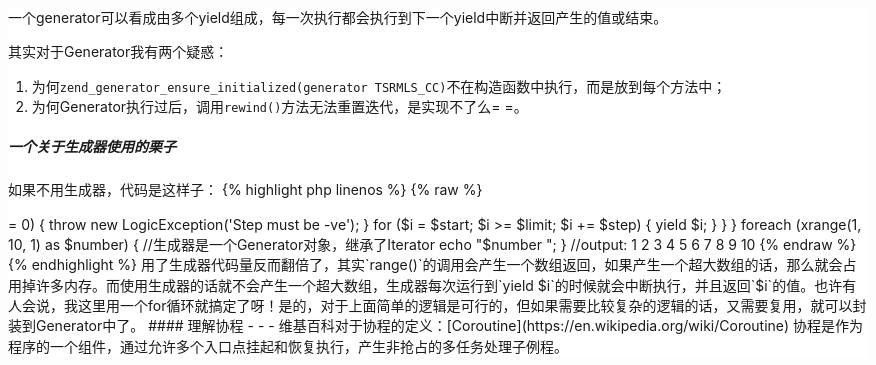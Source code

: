 一个generator可以看成由多个yield组成，每一次执行都会执行到下一个yield中断并返回产生的值或结束。

其实对于Generator我有两个疑惑：

1. 为何`zend_generator_ensure_initialized(generator TSRMLS_CC)`不在构造函数中执行，而是放到每个方法中；
1. 为何Generator执行过后，调用`rewind()`方法无法重置迭代，是实现不了么= =。

##### 一个关于生成器使用的栗子

如果不用生成器，代码是这样子：
{% highlight php linenos %}
{% raw %}
<?php
foreach (range(1, 10, 1) as $number) {
    echo "$number ";
}
//output: 1 2 3 4 5 6 7 8 9 10
{% endraw %}
{% endhighlight %}
如果用生成器，代码是这样子：
{% highlight php linenos %}
{% raw %}
<?php
function xrange($start, $limit, $step = 1) {
    if ($start < $limit) {
        if ($step <= 0) {
            throw new LogicException('Step must be +ve');
        }

        for ($i = $start; $i <= $limit; $i += $step) {
            yield $i;
        }
    } else {
        if ($step >= 0) {
            throw new LogicException('Step must be -ve');
        }

        for ($i = $start; $i >= $limit; $i += $step) {
            yield $i;
        }
    }
}
foreach (xrange(1, 10, 1) as $number) { //生成器是一个Generator对象，继承了Iterator
    echo "$number ";
}
//output: 1 2 3 4 5 6 7 8 9 10
{% endraw %}
{% endhighlight %}
用了生成器代码量反而翻倍了，其实`range()`的调用会产生一个数组返回，如果产生一个超大数组的话，那么就会占用掉许多内存。而使用生成器的话就不会产生一个超大数组，生成器每次运行到`yield $i`的时候就会中断执行，并且返回`$i`的值。也许有人会说，我这里用一个for循环就搞定了呀！是的，对于上面简单的逻辑是可行的，但如果需要比较复杂的逻辑的话，又需要复用，就可以封装到Generator中了。

#### 理解协程
- - -
维基百科对于协程的定义：[Coroutine](https://en.wikipedia.org/wiki/Coroutine)
协程是作为程序的一个组件，通过允许多个入口点挂起和恢复执行，产生非抢占的多任务处理子例程。

